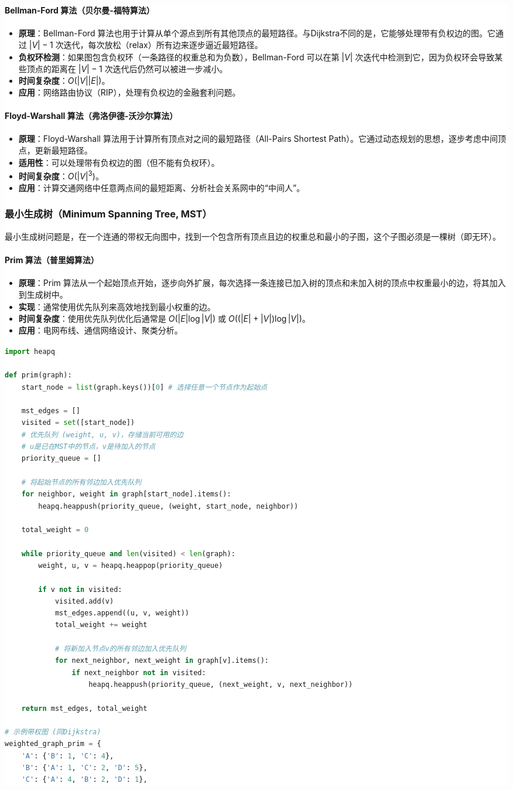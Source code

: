 #### Bellman-Ford 算法（贝尔曼-福特算法）

*   **原理**：Bellman-Ford 算法也用于计算从单个源点到所有其他顶点的最短路径。与Dijkstra不同的是，它能够处理带有负权边的图。它通过 $|V|-1$ 次迭代，每次放松（relax）所有边来逐步逼近最短路径。
*   **负权环检测**：如果图包含负权环（一条路径的权重总和为负数），Bellman-Ford 可以在第 $|V|$ 次迭代中检测到它，因为负权环会导致某些顶点的距离在 $|V|-1$ 次迭代后仍然可以被进一步减小。
*   **时间复杂度**：$O(|V||E|)$。
*   **应用**：网络路由协议（RIP），处理有负权边的金融套利问题。

#### Floyd-Warshall 算法（弗洛伊德-沃沙尔算法）

*   **原理**：Floyd-Warshall 算法用于计算所有顶点对之间的最短路径（All-Pairs Shortest Path）。它通过动态规划的思想，逐步考虑中间顶点，更新最短路径。
*   **适用性**：可以处理带有负权边的图（但不能有负权环）。
*   **时间复杂度**：$O(|V|^3)$。
*   **应用**：计算交通网络中任意两点间的最短距离、分析社会关系网中的“中间人”。

### 最小生成树（Minimum Spanning Tree, MST）

最小生成树问题是，在一个连通的带权无向图中，找到一个包含所有顶点且边的权重总和最小的子图，这个子图必须是一棵树（即无环）。

#### Prim 算法（普里姆算法）

*   **原理**：Prim 算法从一个起始顶点开始，逐步向外扩展，每次选择一条连接已加入树的顶点和未加入树的顶点中权重最小的边，将其加入到生成树中。
*   **实现**：通常使用优先队列来高效地找到最小权重的边。
*   **时间复杂度**：使用优先队列优化后通常是 $O(|E| \log |V|)$ 或 $O((|E| + |V|) \log |V|)$。
*   **应用**：电网布线、通信网络设计、聚类分析。

```python
import heapq

def prim(graph):
    start_node = list(graph.keys())[0] # 选择任意一个节点作为起始点
    
    mst_edges = []
    visited = set([start_node])
    # 优先队列 (weight, u, v)，存储当前可用的边
    # u是已在MST中的节点，v是待加入的节点
    priority_queue = []

    # 将起始节点的所有邻边加入优先队列
    for neighbor, weight in graph[start_node].items():
        heapq.heappush(priority_queue, (weight, start_node, neighbor))

    total_weight = 0

    while priority_queue and len(visited) < len(graph):
        weight, u, v = heapq.heappop(priority_queue)

        if v not in visited:
            visited.add(v)
            mst_edges.append((u, v, weight))
            total_weight += weight

            # 将新加入节点v的所有邻边加入优先队列
            for next_neighbor, next_weight in graph[v].items():
                if next_neighbor not in visited:
                    heapq.heappush(priority_queue, (next_weight, v, next_neighbor))
                    
    return mst_edges, total_weight

# 示例带权图 (同Dijkstra)
weighted_graph_prim = {
    'A': {'B': 1, 'C': 4},
    'B': {'A': 1, 'C': 2, 'D': 5},
    'C': {'A': 4, 'B': 2, 'D': 1},
```